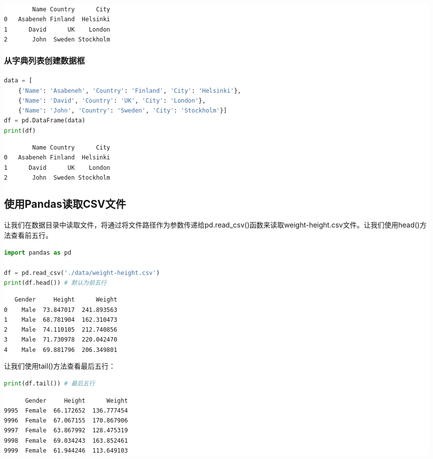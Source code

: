 ```sh
        Name Country      City
0   Asabeneh Finland  Helsinki
1      David      UK    London
2       John  Sweden Stockholm
```

### 从字典列表创建数据框

```python
data = [
    {'Name': 'Asabeneh', 'Country': 'Finland', 'City': 'Helsinki'},
    {'Name': 'David', 'Country': 'UK', 'City': 'London'},
    {'Name': 'John', 'Country': 'Sweden', 'City': 'Stockholm'}]
df = pd.DataFrame(data)
print(df)
```

```sh
        Name Country      City
0   Asabeneh Finland  Helsinki
1      David      UK    London
2       John  Sweden Stockholm
```

## 使用Pandas读取CSV文件

让我们在数据目录中读取文件，将通过将文件路径作为参数传递给pd.read_csv()函数来读取weight-height.csv文件。让我们使用head()方法查看前五行。

```python
import pandas as pd

df = pd.read_csv('./data/weight-height.csv')
print(df.head()) # 默认为前五行
```

```sh
   Gender     Height      Weight
0    Male  73.847017  241.893563
1    Male  68.781904  162.310473
2    Male  74.110105  212.740856
3    Male  71.730978  220.042470
4    Male  69.881796  206.349801
```

让我们使用tail()方法查看最后五行：

```python
print(df.tail()) # 最后五行
```

```sh
      Gender     Height      Weight
9995  Female  66.172652  136.777454
9996  Female  67.067155  170.867906
9997  Female  63.867992  128.475319
9998  Female  69.034243  163.852461
9999  Female  61.944246  113.649103
```
